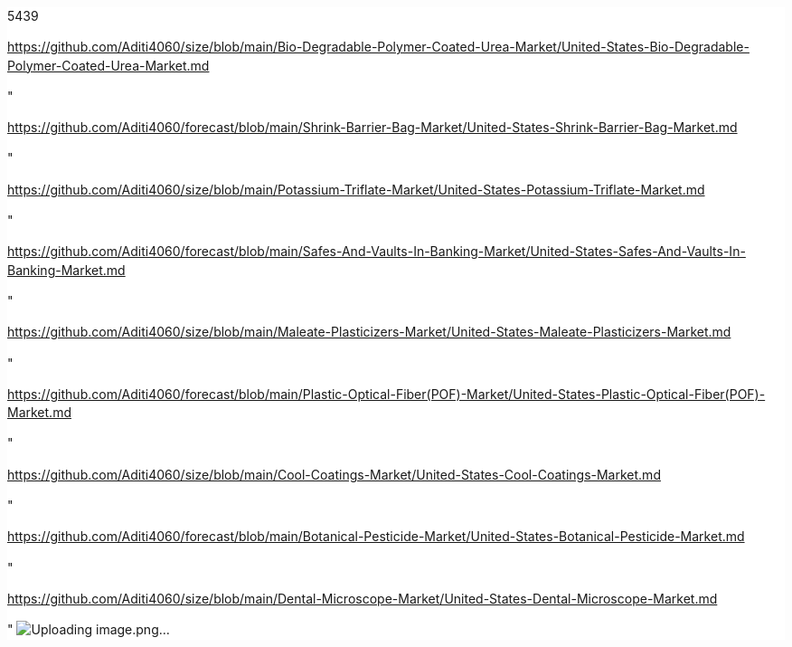 5439</p><p><a href="https://github.com/Aditi4060/size/blob/main/Bio-Degradable-Polymer-Coated-Urea-Market/United-States-Bio-Degradable-Polymer-Coated-Urea-Market.md">https://github.com/Aditi4060/size/blob/main/Bio-Degradable-Polymer-Coated-Urea-Market/United-States-Bio-Degradable-Polymer-Coated-Urea-Market.md</a></p>"<p><a href="https://github.com/Aditi4060/forecast/blob/main/Shrink-Barrier-Bag-Market/United-States-Shrink-Barrier-Bag-Market.md">https://github.com/Aditi4060/forecast/blob/main/Shrink-Barrier-Bag-Market/United-States-Shrink-Barrier-Bag-Market.md</a></p>"<p><a href="https://github.com/Aditi4060/size/blob/main/Potassium-Triflate-Market/United-States-Potassium-Triflate-Market.md">https://github.com/Aditi4060/size/blob/main/Potassium-Triflate-Market/United-States-Potassium-Triflate-Market.md</a></p>"<p><a href="https://github.com/Aditi4060/forecast/blob/main/Safes-And-Vaults-In-Banking-Market/United-States-Safes-And-Vaults-In-Banking-Market.md">https://github.com/Aditi4060/forecast/blob/main/Safes-And-Vaults-In-Banking-Market/United-States-Safes-And-Vaults-In-Banking-Market.md</a></p>"<p><a href="https://github.com/Aditi4060/size/blob/main/Maleate-Plasticizers-Market/United-States-Maleate-Plasticizers-Market.md">https://github.com/Aditi4060/size/blob/main/Maleate-Plasticizers-Market/United-States-Maleate-Plasticizers-Market.md</a></p>"<p><a href="https://github.com/Aditi4060/forecast/blob/main/Plastic-Optical-Fiber(POF)-Market/United-States-Plastic-Optical-Fiber(POF)-Market.md">https://github.com/Aditi4060/forecast/blob/main/Plastic-Optical-Fiber(POF)-Market/United-States-Plastic-Optical-Fiber(POF)-Market.md</a></p>"<p><a href="https://github.com/Aditi4060/size/blob/main/Cool-Coatings-Market/United-States-Cool-Coatings-Market.md">https://github.com/Aditi4060/size/blob/main/Cool-Coatings-Market/United-States-Cool-Coatings-Market.md</a></p>"<p><a href="https://github.com/Aditi4060/forecast/blob/main/Botanical-Pesticide-Market/United-States-Botanical-Pesticide-Market.md">https://github.com/Aditi4060/forecast/blob/main/Botanical-Pesticide-Market/United-States-Botanical-Pesticide-Market.md</a></p>"<p><a href="https://github.com/Aditi4060/size/blob/main/Dental-Microscope-Market/United-States-Dental-Microscope-Market.md">https://github.com/Aditi4060/size/blob/main/Dental-Microscope-Market/United-States-Dental-Microscope-Market.md</a></p>"
![Uploading image.png…]()
